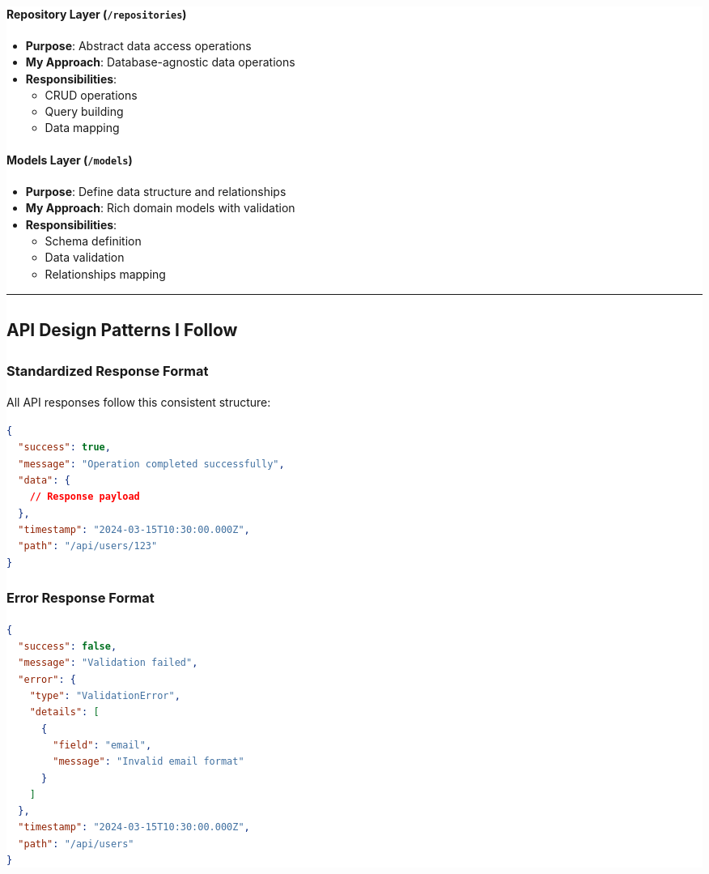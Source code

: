 #### Repository Layer (`/repositories`)

- **Purpose**: Abstract data access operations
- **My Approach**: Database-agnostic data operations
- **Responsibilities**:
  - CRUD operations
  - Query building
  - Data mapping

#### Models Layer (`/models`)

- **Purpose**: Define data structure and relationships
- **My Approach**: Rich domain models with validation
- **Responsibilities**:
  - Schema definition
  - Data validation
  - Relationships mapping

---

## API Design Patterns I Follow

### Standardized Response Format

All API responses follow this consistent structure:

```json
{
  "success": true,
  "message": "Operation completed successfully",
  "data": {
    // Response payload
  },
  "timestamp": "2024-03-15T10:30:00.000Z",
  "path": "/api/users/123"
}
```

### Error Response Format

```json
{
  "success": false,
  "message": "Validation failed",
  "error": {
    "type": "ValidationError",
    "details": [
      {
        "field": "email",
        "message": "Invalid email format"
      }
    ]
  },
  "timestamp": "2024-03-15T10:30:00.000Z",
  "path": "/api/users"
}
```
